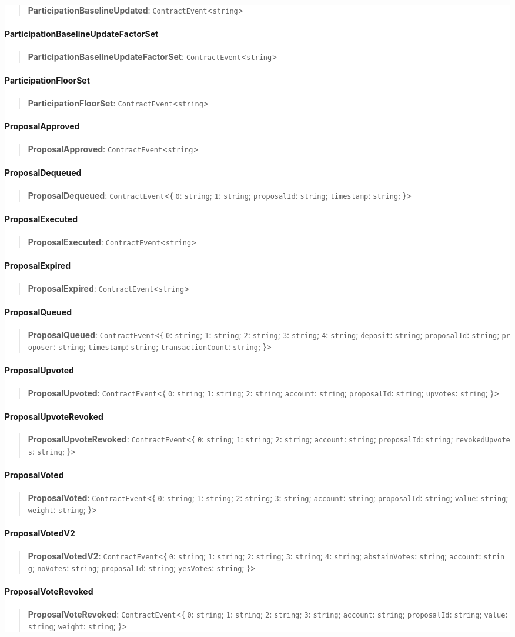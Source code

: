 > **ParticipationBaselineUpdated**: `ContractEvent`\<`string`\>

#### ParticipationBaselineUpdateFactorSet

> **ParticipationBaselineUpdateFactorSet**: `ContractEvent`\<`string`\>

#### ParticipationFloorSet

> **ParticipationFloorSet**: `ContractEvent`\<`string`\>

#### ProposalApproved

> **ProposalApproved**: `ContractEvent`\<`string`\>

#### ProposalDequeued

> **ProposalDequeued**: `ContractEvent`\<\{ `0`: `string`; `1`: `string`; `proposalId`: `string`; `timestamp`: `string`; \}\>

#### ProposalExecuted

> **ProposalExecuted**: `ContractEvent`\<`string`\>

#### ProposalExpired

> **ProposalExpired**: `ContractEvent`\<`string`\>

#### ProposalQueued

> **ProposalQueued**: `ContractEvent`\<\{ `0`: `string`; `1`: `string`; `2`: `string`; `3`: `string`; `4`: `string`; `deposit`: `string`; `proposalId`: `string`; `proposer`: `string`; `timestamp`: `string`; `transactionCount`: `string`; \}\>

#### ProposalUpvoted

> **ProposalUpvoted**: `ContractEvent`\<\{ `0`: `string`; `1`: `string`; `2`: `string`; `account`: `string`; `proposalId`: `string`; `upvotes`: `string`; \}\>

#### ProposalUpvoteRevoked

> **ProposalUpvoteRevoked**: `ContractEvent`\<\{ `0`: `string`; `1`: `string`; `2`: `string`; `account`: `string`; `proposalId`: `string`; `revokedUpvotes`: `string`; \}\>

#### ProposalVoted

> **ProposalVoted**: `ContractEvent`\<\{ `0`: `string`; `1`: `string`; `2`: `string`; `3`: `string`; `account`: `string`; `proposalId`: `string`; `value`: `string`; `weight`: `string`; \}\>

#### ProposalVotedV2

> **ProposalVotedV2**: `ContractEvent`\<\{ `0`: `string`; `1`: `string`; `2`: `string`; `3`: `string`; `4`: `string`; `abstainVotes`: `string`; `account`: `string`; `noVotes`: `string`; `proposalId`: `string`; `yesVotes`: `string`; \}\>

#### ProposalVoteRevoked

> **ProposalVoteRevoked**: `ContractEvent`\<\{ `0`: `string`; `1`: `string`; `2`: `string`; `3`: `string`; `account`: `string`; `proposalId`: `string`; `value`: `string`; `weight`: `string`; \}\>
